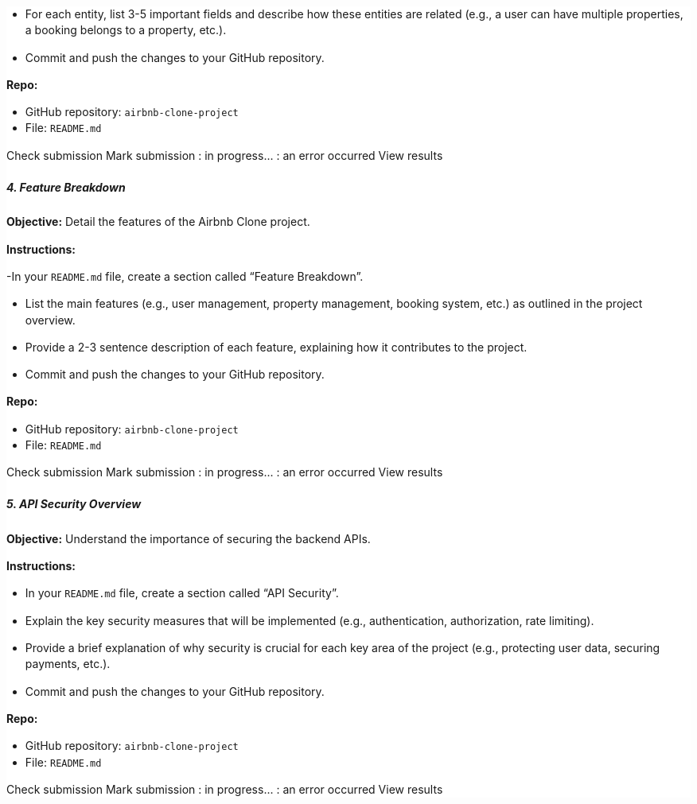 -   For each entity, list 3-5 important fields and describe how these entities are related (e.g., a user can have multiple properties, a booking belongs to a property, etc.).
    
-   Commit and push the changes to your GitHub repository.
    

**Repo:**

-   GitHub repository: `airbnb-clone-project`
-   File: `README.md`

Check submission Mark submission : in progress... : an error occurred View results

##### 4\. Feature Breakdown



**Objective:** Detail the features of the Airbnb Clone project.

**Instructions:**

\-In your `README.md` file, create a section called “Feature Breakdown”.

-   List the main features (e.g., user management, property management, booking system, etc.) as outlined in the project overview.
    
-   Provide a 2-3 sentence description of each feature, explaining how it contributes to the project.
    
-   Commit and push the changes to your GitHub repository.
    

**Repo:**

-   GitHub repository: `airbnb-clone-project`
-   File: `README.md`

Check submission Mark submission : in progress... : an error occurred View results

##### 5\. API Security Overview



**Objective:** Understand the importance of securing the backend APIs.

**Instructions:**

-   In your `README.md` file, create a section called “API Security”.
    
-   Explain the key security measures that will be implemented (e.g., authentication, authorization, rate limiting).
    
-   Provide a brief explanation of why security is crucial for each key area of the project (e.g., protecting user data, securing payments, etc.).
    
-   Commit and push the changes to your GitHub repository.
    

**Repo:**

-   GitHub repository: `airbnb-clone-project`
-   File: `README.md`

Check submission Mark submission : in progress... : an error occurred View results
